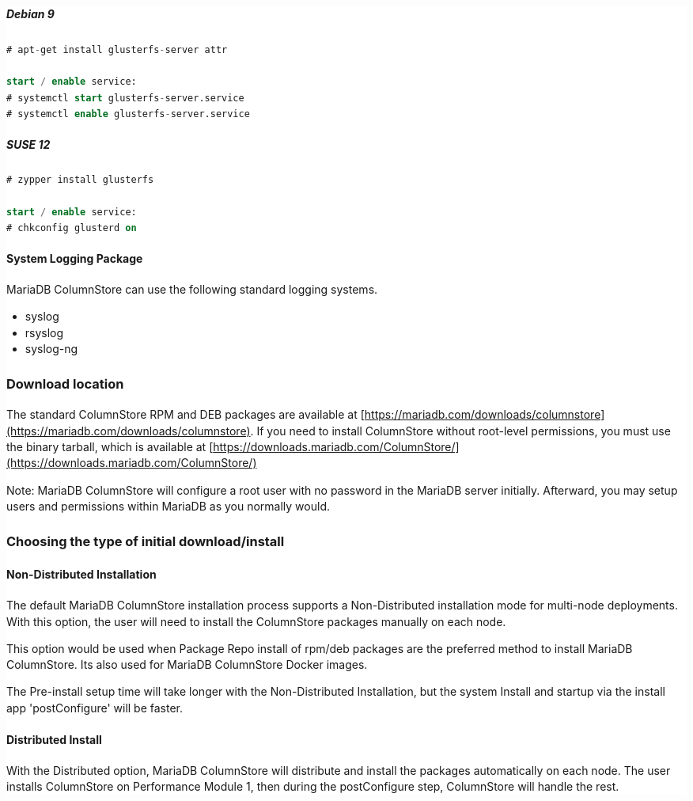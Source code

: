 ##### Debian 9

```sql
# apt-get install glusterfs-server attr

start / enable service:
# systemctl start glusterfs-server.service 
# systemctl enable glusterfs-server.service 
```

##### SUSE 12

```sql
# zypper install glusterfs

start / enable service:
# chkconfig glusterd on
```

#### System Logging Package

MariaDB ColumnStore can use the following standard logging systems.

- syslog
- rsyslog
- syslog-ng

### Download location

The standard ColumnStore RPM and DEB packages are available at [https://mariadb.com/downloads/columnstore](https://mariadb.com/downloads/columnstore).  If you need to install ColumnStore without root-level permissions, you must use the binary tarball, which is available at [https://downloads.mariadb.com/ColumnStore/](https://downloads.mariadb.com/ColumnStore/)

Note: MariaDB ColumnStore will configure a root user with no password in the MariaDB server initially.  Afterward, you may setup users and permissions within MariaDB as you normally would.

### Choosing the type of initial download/install

#### Non-Distributed Installation

The default MariaDB ColumnStore installation process supports a Non-Distributed installation mode for multi-node deployments. With this option, the user will need to install the ColumnStore packages manually on each node.

This option would be used when Package Repo install of rpm/deb packages are the preferred method to install MariaDB ColumnStore. Its also used for MariaDB ColumnStore Docker images.

The Pre-install setup time will take longer with the Non-Distributed Installation, but the system Install and startup via the install app 'postConfigure' will be faster.

#### Distributed Install

With the Distributed option, MariaDB ColumnStore will distribute and install the packages automatically on each node.  The user installs ColumnStore on Performance Module 1, then during the postConfigure step, ColumnStore will handle the rest.
